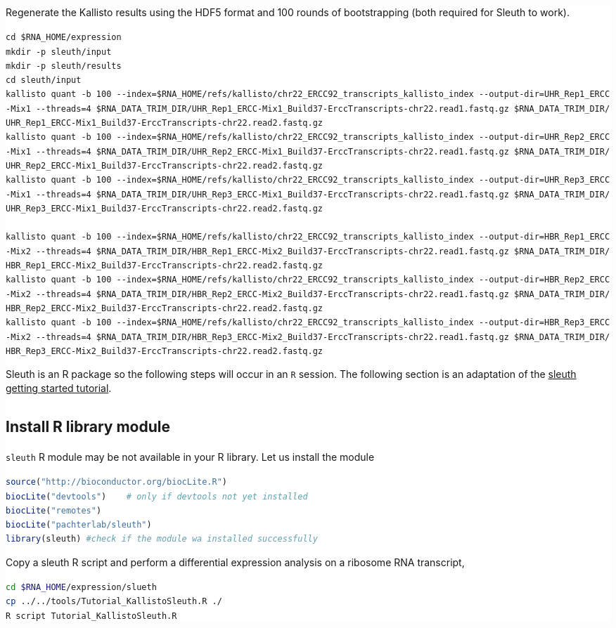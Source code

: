 Regenerate the Kallisto results using the HDF5 format and 100 rounds of bootstrapping (both required for Sleuth to work).

```
cd $RNA_HOME/expression
mkdir -p sleuth/input
mkdir -p sleuth/results
cd sleuth/input
kallisto quant -b 100 --index=$RNA_HOME/refs/kallisto/chr22_ERCC92_transcripts_kallisto_index --output-dir=UHR_Rep1_ERCC-Mix1 --threads=4 $RNA_DATA_TRIM_DIR/UHR_Rep1_ERCC-Mix1_Build37-ErccTranscripts-chr22.read1.fastq.gz $RNA_DATA_TRIM_DIR/UHR_Rep1_ERCC-Mix1_Build37-ErccTranscripts-chr22.read2.fastq.gz
kallisto quant -b 100 --index=$RNA_HOME/refs/kallisto/chr22_ERCC92_transcripts_kallisto_index --output-dir=UHR_Rep2_ERCC-Mix1 --threads=4 $RNA_DATA_TRIM_DIR/UHR_Rep2_ERCC-Mix1_Build37-ErccTranscripts-chr22.read1.fastq.gz $RNA_DATA_TRIM_DIR/UHR_Rep2_ERCC-Mix1_Build37-ErccTranscripts-chr22.read2.fastq.gz
kallisto quant -b 100 --index=$RNA_HOME/refs/kallisto/chr22_ERCC92_transcripts_kallisto_index --output-dir=UHR_Rep3_ERCC-Mix1 --threads=4 $RNA_DATA_TRIM_DIR/UHR_Rep3_ERCC-Mix1_Build37-ErccTranscripts-chr22.read1.fastq.gz $RNA_DATA_TRIM_DIR/UHR_Rep3_ERCC-Mix1_Build37-ErccTranscripts-chr22.read2.fastq.gz

kallisto quant -b 100 --index=$RNA_HOME/refs/kallisto/chr22_ERCC92_transcripts_kallisto_index --output-dir=HBR_Rep1_ERCC-Mix2 --threads=4 $RNA_DATA_TRIM_DIR/HBR_Rep1_ERCC-Mix2_Build37-ErccTranscripts-chr22.read1.fastq.gz $RNA_DATA_TRIM_DIR/HBR_Rep1_ERCC-Mix2_Build37-ErccTranscripts-chr22.read2.fastq.gz
kallisto quant -b 100 --index=$RNA_HOME/refs/kallisto/chr22_ERCC92_transcripts_kallisto_index --output-dir=HBR_Rep2_ERCC-Mix2 --threads=4 $RNA_DATA_TRIM_DIR/HBR_Rep2_ERCC-Mix2_Build37-ErccTranscripts-chr22.read1.fastq.gz $RNA_DATA_TRIM_DIR/HBR_Rep2_ERCC-Mix2_Build37-ErccTranscripts-chr22.read2.fastq.gz
kallisto quant -b 100 --index=$RNA_HOME/refs/kallisto/chr22_ERCC92_transcripts_kallisto_index --output-dir=HBR_Rep3_ERCC-Mix2 --threads=4 $RNA_DATA_TRIM_DIR/HBR_Rep3_ERCC-Mix2_Build37-ErccTranscripts-chr22.read1.fastq.gz $RNA_DATA_TRIM_DIR/HBR_Rep3_ERCC-Mix2_Build37-ErccTranscripts-chr22.read2.fastq.gz
```

Sleuth is an R package so the following steps will occur in an `R` session. The following section is an adaptation of the [sleuth getting started tutorial](https://pachterlab.github.io/sleuth_walkthroughs/trapnell/analysis.html).

## Install R library module
`sleuth` R module may be not available in your R library. Let us install the module

```r
source("http://bioconductor.org/biocLite.R")
biocLite("devtools")    # only if devtools not yet installed
biocLite("remotes")
biocLite("pachterlab/sleuth")
library(sleuth) #check if the module wa installed successfully 
```  

Copy a sleuth R script and perform a differential expression analysis on a ribosome RNA transcript,

```bash
cd $RNA_HOME/expression/slueth
cp ../../tools/Tutorial_KallistoSleuth.R ./
R script Tutorial_KallistoSleuth.R
```
